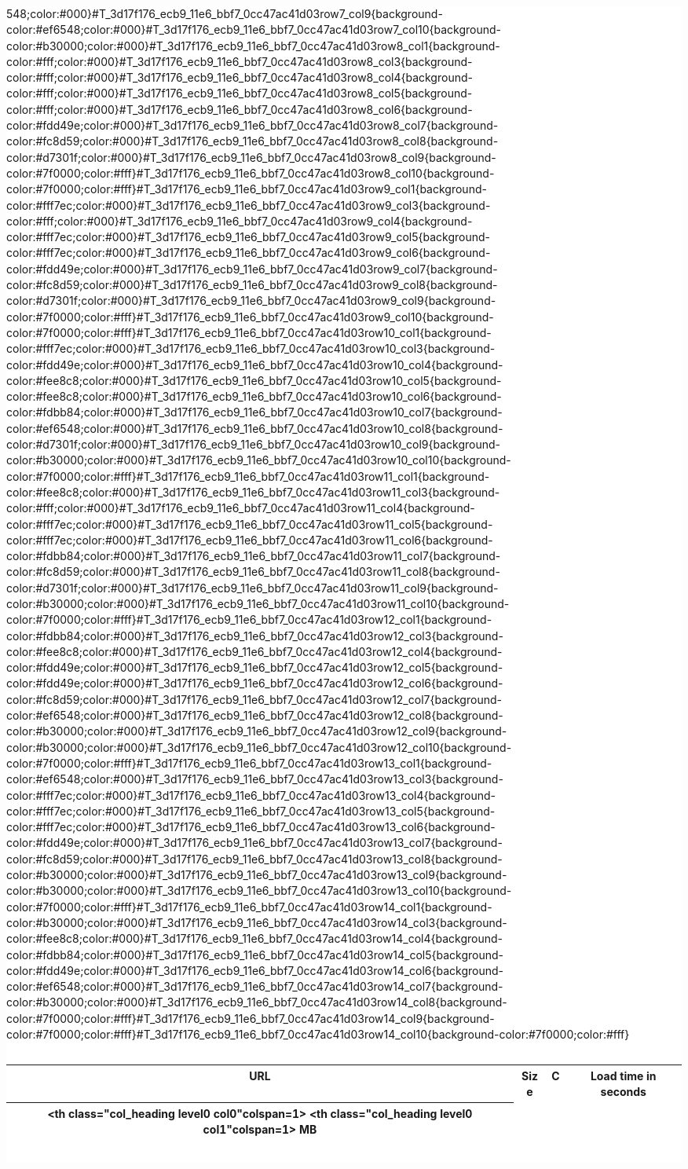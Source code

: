 548;color:#000}#T_3d17f176_ecb9_11e6_bbf7_0cc47ac41d03row7_col9{background-color:#ef6548;color:#000}#T_3d17f176_ecb9_11e6_bbf7_0cc47ac41d03row7_col10{background-color:#b30000;color:#000}#T_3d17f176_ecb9_11e6_bbf7_0cc47ac41d03row8_col1{background-color:#fff;color:#000}#T_3d17f176_ecb9_11e6_bbf7_0cc47ac41d03row8_col3{background-color:#fff;color:#000}#T_3d17f176_ecb9_11e6_bbf7_0cc47ac41d03row8_col4{background-color:#fff;color:#000}#T_3d17f176_ecb9_11e6_bbf7_0cc47ac41d03row8_col5{background-color:#fff;color:#000}#T_3d17f176_ecb9_11e6_bbf7_0cc47ac41d03row8_col6{background-color:#fdd49e;color:#000}#T_3d17f176_ecb9_11e6_bbf7_0cc47ac41d03row8_col7{background-color:#fc8d59;color:#000}#T_3d17f176_ecb9_11e6_bbf7_0cc47ac41d03row8_col8{background-color:#d7301f;color:#000}#T_3d17f176_ecb9_11e6_bbf7_0cc47ac41d03row8_col9{background-color:#7f0000;color:#fff}#T_3d17f176_ecb9_11e6_bbf7_0cc47ac41d03row8_col10{background-color:#7f0000;color:#fff}#T_3d17f176_ecb9_11e6_bbf7_0cc47ac41d03row9_col1{background-color:#fff7ec;color:#000}#T_3d17f176_ecb9_11e6_bbf7_0cc47ac41d03row9_col3{background-color:#fff;color:#000}#T_3d17f176_ecb9_11e6_bbf7_0cc47ac41d03row9_col4{background-color:#fff7ec;color:#000}#T_3d17f176_ecb9_11e6_bbf7_0cc47ac41d03row9_col5{background-color:#fff7ec;color:#000}#T_3d17f176_ecb9_11e6_bbf7_0cc47ac41d03row9_col6{background-color:#fdd49e;color:#000}#T_3d17f176_ecb9_11e6_bbf7_0cc47ac41d03row9_col7{background-color:#fc8d59;color:#000}#T_3d17f176_ecb9_11e6_bbf7_0cc47ac41d03row9_col8{background-color:#d7301f;color:#000}#T_3d17f176_ecb9_11e6_bbf7_0cc47ac41d03row9_col9{background-color:#7f0000;color:#fff}#T_3d17f176_ecb9_11e6_bbf7_0cc47ac41d03row9_col10{background-color:#7f0000;color:#fff}#T_3d17f176_ecb9_11e6_bbf7_0cc47ac41d03row10_col1{background-color:#fff7ec;color:#000}#T_3d17f176_ecb9_11e6_bbf7_0cc47ac41d03row10_col3{background-color:#fdd49e;color:#000}#T_3d17f176_ecb9_11e6_bbf7_0cc47ac41d03row10_col4{background-color:#fee8c8;color:#000}#T_3d17f176_ecb9_11e6_bbf7_0cc47ac41d03row10_col5{background-color:#fee8c8;color:#000}#T_3d17f176_ecb9_11e6_bbf7_0cc47ac41d03row10_col6{background-color:#fdbb84;color:#000}#T_3d17f176_ecb9_11e6_bbf7_0cc47ac41d03row10_col7{background-color:#ef6548;color:#000}#T_3d17f176_ecb9_11e6_bbf7_0cc47ac41d03row10_col8{background-color:#d7301f;color:#000}#T_3d17f176_ecb9_11e6_bbf7_0cc47ac41d03row10_col9{background-color:#b30000;color:#000}#T_3d17f176_ecb9_11e6_bbf7_0cc47ac41d03row10_col10{background-color:#7f0000;color:#fff}#T_3d17f176_ecb9_11e6_bbf7_0cc47ac41d03row11_col1{background-color:#fee8c8;color:#000}#T_3d17f176_ecb9_11e6_bbf7_0cc47ac41d03row11_col3{background-color:#fff;color:#000}#T_3d17f176_ecb9_11e6_bbf7_0cc47ac41d03row11_col4{background-color:#fff7ec;color:#000}#T_3d17f176_ecb9_11e6_bbf7_0cc47ac41d03row11_col5{background-color:#fff7ec;color:#000}#T_3d17f176_ecb9_11e6_bbf7_0cc47ac41d03row11_col6{background-color:#fdbb84;color:#000}#T_3d17f176_ecb9_11e6_bbf7_0cc47ac41d03row11_col7{background-color:#fc8d59;color:#000}#T_3d17f176_ecb9_11e6_bbf7_0cc47ac41d03row11_col8{background-color:#d7301f;color:#000}#T_3d17f176_ecb9_11e6_bbf7_0cc47ac41d03row11_col9{background-color:#b30000;color:#000}#T_3d17f176_ecb9_11e6_bbf7_0cc47ac41d03row11_col10{background-color:#7f0000;color:#fff}#T_3d17f176_ecb9_11e6_bbf7_0cc47ac41d03row12_col1{background-color:#fdbb84;color:#000}#T_3d17f176_ecb9_11e6_bbf7_0cc47ac41d03row12_col3{background-color:#fee8c8;color:#000}#T_3d17f176_ecb9_11e6_bbf7_0cc47ac41d03row12_col4{background-color:#fdd49e;color:#000}#T_3d17f176_ecb9_11e6_bbf7_0cc47ac41d03row12_col5{background-color:#fdd49e;color:#000}#T_3d17f176_ecb9_11e6_bbf7_0cc47ac41d03row12_col6{background-color:#fc8d59;color:#000}#T_3d17f176_ecb9_11e6_bbf7_0cc47ac41d03row12_col7{background-color:#ef6548;color:#000}#T_3d17f176_ecb9_11e6_bbf7_0cc47ac41d03row12_col8{background-color:#b30000;color:#000}#T_3d17f176_ecb9_11e6_bbf7_0cc47ac41d03row12_col9{background-color:#b30000;color:#000}#T_3d17f176_ecb9_11e6_bbf7_0cc47ac41d03row12_col10{background-color:#7f0000;color:#fff}#T_3d17f176_ecb9_11e6_bbf7_0cc47ac41d03row13_col1{background-color:#ef6548;color:#000}#T_3d17f176_ecb9_11e6_bbf7_0cc47ac41d03row13_col3{background-color:#fff7ec;color:#000}#T_3d17f176_ecb9_11e6_bbf7_0cc47ac41d03row13_col4{background-color:#fff7ec;color:#000}#T_3d17f176_ecb9_11e6_bbf7_0cc47ac41d03row13_col5{background-color:#fff7ec;color:#000}#T_3d17f176_ecb9_11e6_bbf7_0cc47ac41d03row13_col6{background-color:#fdd49e;color:#000}#T_3d17f176_ecb9_11e6_bbf7_0cc47ac41d03row13_col7{background-color:#fc8d59;color:#000}#T_3d17f176_ecb9_11e6_bbf7_0cc47ac41d03row13_col8{background-color:#b30000;color:#000}#T_3d17f176_ecb9_11e6_bbf7_0cc47ac41d03row13_col9{background-color:#b30000;color:#000}#T_3d17f176_ecb9_11e6_bbf7_0cc47ac41d03row13_col10{background-color:#7f0000;color:#fff}#T_3d17f176_ecb9_11e6_bbf7_0cc47ac41d03row14_col1{background-color:#b30000;color:#000}#T_3d17f176_ecb9_11e6_bbf7_0cc47ac41d03row14_col3{background-color:#fee8c8;color:#000}#T_3d17f176_ecb9_11e6_bbf7_0cc47ac41d03row14_col4{background-color:#fdbb84;color:#000}#T_3d17f176_ecb9_11e6_bbf7_0cc47ac41d03row14_col5{background-color:#fdd49e;color:#000}#T_3d17f176_ecb9_11e6_bbf7_0cc47ac41d03row14_col6{background-color:#ef6548;color:#000}#T_3d17f176_ecb9_11e6_bbf7_0cc47ac41d03row14_col7{background-color:#b30000;color:#000}#T_3d17f176_ecb9_11e6_bbf7_0cc47ac41d03row14_col8{background-color:#7f0000;color:#fff}#T_3d17f176_ecb9_11e6_bbf7_0cc47ac41d03row14_col9{background-color:#7f0000;color:#fff}#T_3d17f176_ecb9_11e6_bbf7_0cc47ac41d03row14_col10{background-color:#7f0000;color:#fff}</style> <div style=overflow-x:auto> <table id=T_3d17f176_ecb9_11e6_bbf7_0cc47ac41d03 none cellspacing=0 align=center> <thead> <tr> <th>URL <th>Size <th>C <th colspan=8> Load time in seconds </tr> <tr> <th class="blank level0"> <th class="col_heading level0 col0"colspan=1> <th class="col_heading level0 col1"colspan=1> MB